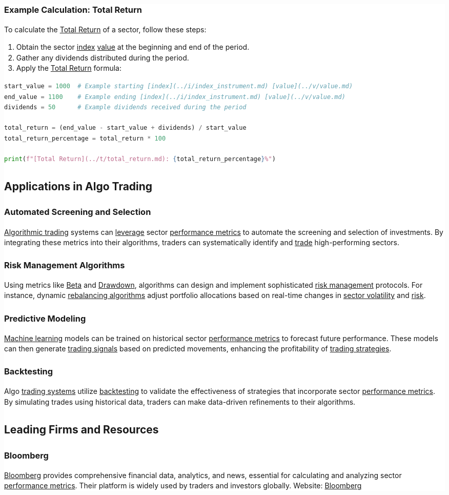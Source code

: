 ### Example Calculation: Total Return
To calculate the [Total Return](../t/total_return.md) of a sector, follow these steps:
1. Obtain the sector [index](../i/index_instrument.md) [value](../v/value.md) at the beginning and end of the period.
2. Gather any dividends distributed during the period.
3. Apply the [Total Return](../t/total_return.md) formula:
```python
start_value = 1000  # Example starting [index](../i/index_instrument.md) [value](../v/value.md)
end_value = 1100    # Example ending [index](../i/index_instrument.md) [value](../v/value.md)
dividends = 50      # Example dividends received during the period

total_return = (end_value - start_value + dividends) / start_value
total_return_percentage = total_return * 100

print(f"[Total Return](../t/total_return.md): {total_return_percentage}%")
```

## Applications in Algo Trading

### Automated Screening and Selection
[Algorithmic trading](../a/algorithmic_trading.md) systems can [leverage](../l/leverage.md) sector [performance metrics](../p/performance_metrics.md) to automate the screening and selection of investments. By integrating these metrics into their algorithms, traders can systematically identify and [trade](../t/trade.md) high-performing sectors.

### Risk Management Algorithms
Using metrics like [Beta](../b/beta.md) and [Drawdown](../d/drawdown.md), algorithms can design and implement sophisticated [risk management](../r/risk_management.md) protocols. For instance, dynamic [rebalancing algorithms](../r/rebalancing_algorithms.md) adjust portfolio allocations based on real-time changes in [sector volatility](../s/sector_volatility.md) and [risk](../r/risk.md).

### Predictive Modeling
[Machine learning](../m/machine_learning.md) models can be trained on historical sector [performance metrics](../p/performance_metrics.md) to forecast future performance. These models can then generate [trading signals](../t/trading_signals.md) based on predicted movements, enhancing the profitability of [trading strategies](../t/trading_strategies.md).

### Backtesting
Algo [trading systems](../t/trading_systems.md) utilize [backtesting](../b/backtesting.md) to validate the effectiveness of strategies that incorporate sector [performance metrics](../p/performance_metrics.md). By simulating trades using historical data, traders can make data-driven refinements to their algorithms.

## Leading Firms and Resources

### Bloomberg
[Bloomberg](../b/bloomberg.md) provides comprehensive financial data, analytics, and news, essential for calculating and analyzing sector [performance metrics](../p/performance_metrics.md). Their platform is widely used by traders and investors globally.
Website: [Bloomberg](https://www.bloomberg.com/)
